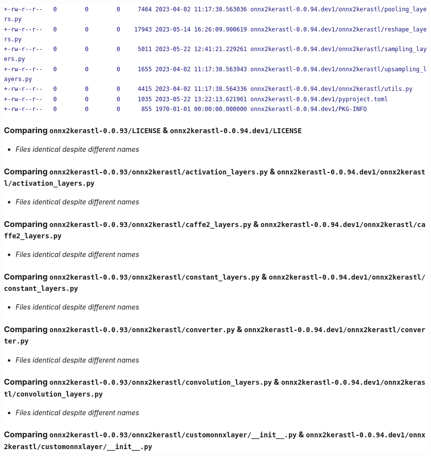 ```diff
+-rw-r--r--   0        0        0     7464 2023-04-02 11:17:38.563036 onnx2kerastl-0.0.94.dev1/onnx2kerastl/pooling_layers.py
+-rw-r--r--   0        0        0    17943 2023-05-14 16:26:09.900619 onnx2kerastl-0.0.94.dev1/onnx2kerastl/reshape_layers.py
+-rw-r--r--   0        0        0     5011 2023-05-22 12:41:21.229261 onnx2kerastl-0.0.94.dev1/onnx2kerastl/sampling_layers.py
+-rw-r--r--   0        0        0     1655 2023-04-02 11:17:38.563943 onnx2kerastl-0.0.94.dev1/onnx2kerastl/upsampling_layers.py
+-rw-r--r--   0        0        0     4415 2023-04-02 11:17:38.564336 onnx2kerastl-0.0.94.dev1/onnx2kerastl/utils.py
+-rw-r--r--   0        0        0     1035 2023-05-22 13:22:13.621961 onnx2kerastl-0.0.94.dev1/pyproject.toml
+-rw-r--r--   0        0        0      855 1970-01-01 00:00:00.000000 onnx2kerastl-0.0.94.dev1/PKG-INFO
```

### Comparing `onnx2kerastl-0.0.93/LICENSE` & `onnx2kerastl-0.0.94.dev1/LICENSE`

 * *Files identical despite different names*

### Comparing `onnx2kerastl-0.0.93/onnx2kerastl/activation_layers.py` & `onnx2kerastl-0.0.94.dev1/onnx2kerastl/activation_layers.py`

 * *Files identical despite different names*

### Comparing `onnx2kerastl-0.0.93/onnx2kerastl/caffe2_layers.py` & `onnx2kerastl-0.0.94.dev1/onnx2kerastl/caffe2_layers.py`

 * *Files identical despite different names*

### Comparing `onnx2kerastl-0.0.93/onnx2kerastl/constant_layers.py` & `onnx2kerastl-0.0.94.dev1/onnx2kerastl/constant_layers.py`

 * *Files identical despite different names*

### Comparing `onnx2kerastl-0.0.93/onnx2kerastl/converter.py` & `onnx2kerastl-0.0.94.dev1/onnx2kerastl/converter.py`

 * *Files identical despite different names*

### Comparing `onnx2kerastl-0.0.93/onnx2kerastl/convolution_layers.py` & `onnx2kerastl-0.0.94.dev1/onnx2kerastl/convolution_layers.py`

 * *Files identical despite different names*

### Comparing `onnx2kerastl-0.0.93/onnx2kerastl/customonnxlayer/__init__.py` & `onnx2kerastl-0.0.94.dev1/onnx2kerastl/customonnxlayer/__init__.py`
